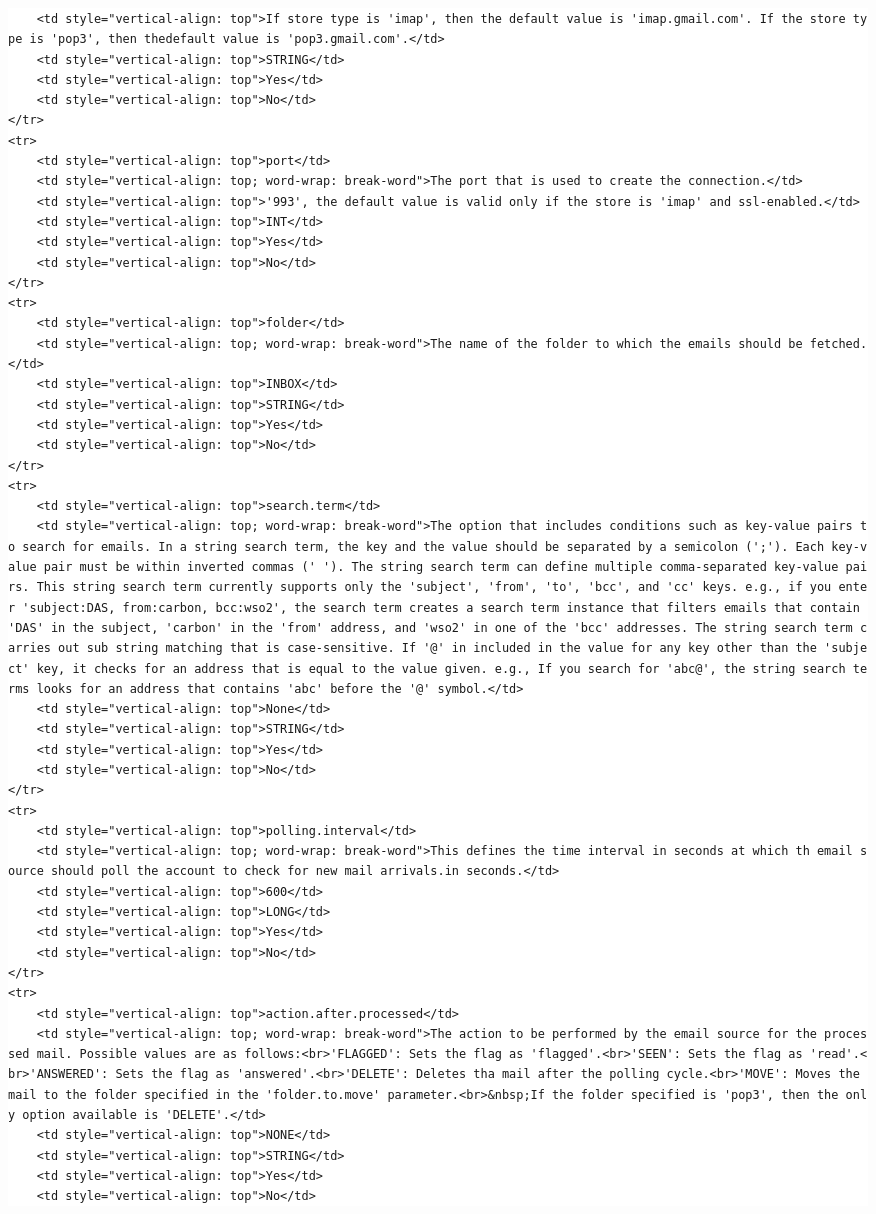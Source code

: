         <td style="vertical-align: top">If store type is 'imap', then the default value is 'imap.gmail.com'. If the store type is 'pop3', then thedefault value is 'pop3.gmail.com'.</td>
        <td style="vertical-align: top">STRING</td>
        <td style="vertical-align: top">Yes</td>
        <td style="vertical-align: top">No</td>
    </tr>
    <tr>
        <td style="vertical-align: top">port</td>
        <td style="vertical-align: top; word-wrap: break-word">The port that is used to create the connection.</td>
        <td style="vertical-align: top">'993', the default value is valid only if the store is 'imap' and ssl-enabled.</td>
        <td style="vertical-align: top">INT</td>
        <td style="vertical-align: top">Yes</td>
        <td style="vertical-align: top">No</td>
    </tr>
    <tr>
        <td style="vertical-align: top">folder</td>
        <td style="vertical-align: top; word-wrap: break-word">The name of the folder to which the emails should be fetched.</td>
        <td style="vertical-align: top">INBOX</td>
        <td style="vertical-align: top">STRING</td>
        <td style="vertical-align: top">Yes</td>
        <td style="vertical-align: top">No</td>
    </tr>
    <tr>
        <td style="vertical-align: top">search.term</td>
        <td style="vertical-align: top; word-wrap: break-word">The option that includes conditions such as key-value pairs to search for emails. In a string search term, the key and the value should be separated by a semicolon (';'). Each key-value pair must be within inverted commas (' '). The string search term can define multiple comma-separated key-value pairs. This string search term currently supports only the 'subject', 'from', 'to', 'bcc', and 'cc' keys. e.g., if you enter 'subject:DAS, from:carbon, bcc:wso2', the search term creates a search term instance that filters emails that contain 'DAS' in the subject, 'carbon' in the 'from' address, and 'wso2' in one of the 'bcc' addresses. The string search term carries out sub string matching that is case-sensitive. If '@' in included in the value for any key other than the 'subject' key, it checks for an address that is equal to the value given. e.g., If you search for 'abc@', the string search terms looks for an address that contains 'abc' before the '@' symbol.</td>
        <td style="vertical-align: top">None</td>
        <td style="vertical-align: top">STRING</td>
        <td style="vertical-align: top">Yes</td>
        <td style="vertical-align: top">No</td>
    </tr>
    <tr>
        <td style="vertical-align: top">polling.interval</td>
        <td style="vertical-align: top; word-wrap: break-word">This defines the time interval in seconds at which th email source should poll the account to check for new mail arrivals.in seconds.</td>
        <td style="vertical-align: top">600</td>
        <td style="vertical-align: top">LONG</td>
        <td style="vertical-align: top">Yes</td>
        <td style="vertical-align: top">No</td>
    </tr>
    <tr>
        <td style="vertical-align: top">action.after.processed</td>
        <td style="vertical-align: top; word-wrap: break-word">The action to be performed by the email source for the processed mail. Possible values are as follows:<br>'FLAGGED': Sets the flag as 'flagged'.<br>'SEEN': Sets the flag as 'read'.<br>'ANSWERED': Sets the flag as 'answered'.<br>'DELETE': Deletes tha mail after the polling cycle.<br>'MOVE': Moves the mail to the folder specified in the 'folder.to.move' parameter.<br>&nbsp;If the folder specified is 'pop3', then the only option available is 'DELETE'.</td>
        <td style="vertical-align: top">NONE</td>
        <td style="vertical-align: top">STRING</td>
        <td style="vertical-align: top">Yes</td>
        <td style="vertical-align: top">No</td>